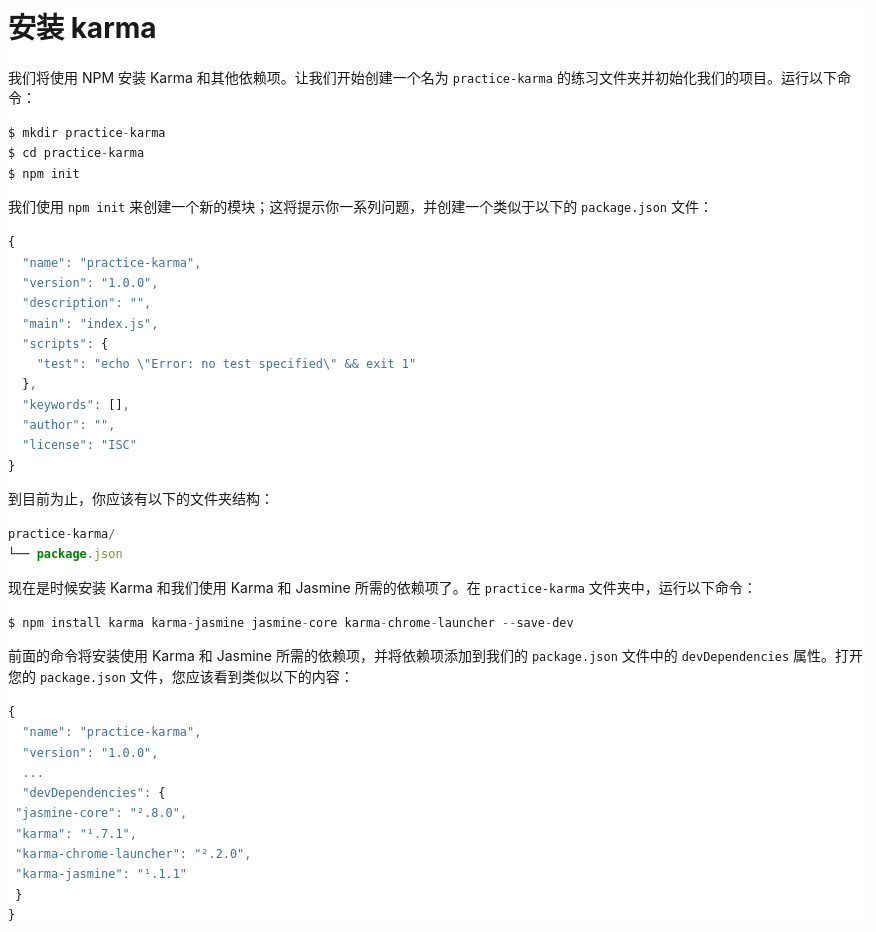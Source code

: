 # 安装 karma

我们将使用 NPM 安装 Karma 和其他依赖项。让我们开始创建一个名为 `practice-karma` 的练习文件夹并初始化我们的项目。运行以下命令：

```js
$ mkdir practice-karma
$ cd practice-karma
$ npm init
```

我们使用 `npm init` 来创建一个新的模块；这将提示你一系列问题，并创建一个类似于以下的 `package.json` 文件：

```js
{
  "name": "practice-karma",
  "version": "1.0.0",
  "description": "",
  "main": "index.js",
  "scripts": {
    "test": "echo \"Error: no test specified\" && exit 1"
  },
  "keywords": [],
  "author": "",
  "license": "ISC"
}
```

到目前为止，你应该有以下的文件夹结构：

```js
practice-karma/
└── package.json
```

现在是时候安装 Karma 和我们使用 Karma 和 Jasmine 所需的依赖项了。在 `practice-karma` 文件夹中，运行以下命令：

```js
$ npm install karma karma-jasmine jasmine-core karma-chrome-launcher --save-dev
```

前面的命令将安装使用 Karma 和 Jasmine 所需的依赖项，并将依赖项添加到我们的 `package.json` 文件中的 `devDependencies` 属性。打开您的 `package.json` 文件，您应该看到类似以下的内容：

```js
{
  "name": "practice-karma",
  "version": "1.0.0",
  ...
  "devDependencies": {
 "jasmine-core": "².8.0",
 "karma": "¹.7.1",
 "karma-chrome-launcher": "².2.0",
 "karma-jasmine": "¹.1.1"
 }
}
```
